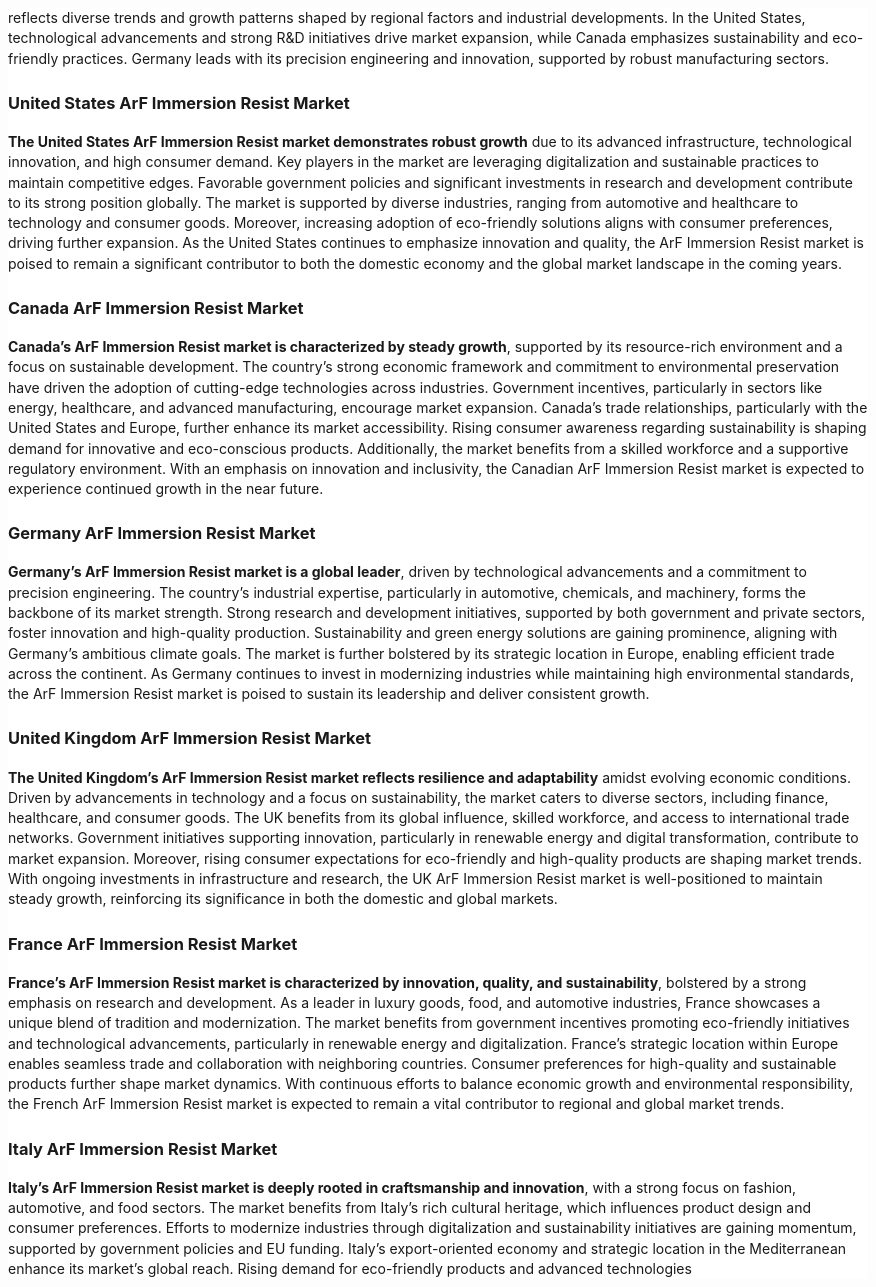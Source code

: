 reflects diverse trends and growth patterns shaped by regional factors and industrial developments. In the United States, technological advancements and strong R&amp;D initiatives drive market expansion, while Canada emphasizes sustainability and eco-friendly practices. Germany leads with its precision engineering and innovation, supported by robust manufacturing sectors.</span></em></p></blockquote><h3><strong>United States ArF Immersion Resist Market</strong></h3><p><strong>The United States ArF Immersion Resist market demonstrates robust growth</strong> due to its advanced infrastructure, technological innovation, and high consumer demand. Key players in the market are leveraging digitalization and sustainable practices to maintain competitive edges. Favorable government policies and significant investments in research and development contribute to its strong position globally. The market is supported by diverse industries, ranging from automotive and healthcare to technology and consumer goods. Moreover, increasing adoption of eco-friendly solutions aligns with consumer preferences, driving further expansion. As the United States continues to emphasize innovation and quality, the ArF Immersion Resist market is poised to remain a significant contributor to both the domestic economy and the global market landscape in the coming years.</p><h3><strong>Canada ArF Immersion Resist Market</strong></h3><p><strong>Canada&rsquo;s ArF Immersion Resist market is characterized by steady growth</strong>, supported by its resource-rich environment and a focus on sustainable development. The country&rsquo;s strong economic framework and commitment to environmental preservation have driven the adoption of cutting-edge technologies across industries. Government incentives, particularly in sectors like energy, healthcare, and advanced manufacturing, encourage market expansion. Canada&rsquo;s trade relationships, particularly with the United States and Europe, further enhance its market accessibility. Rising consumer awareness regarding sustainability is shaping demand for innovative and eco-conscious products. Additionally, the market benefits from a skilled workforce and a supportive regulatory environment. With an emphasis on innovation and inclusivity, the Canadian ArF Immersion Resist market is expected to experience continued growth in the near future.</p><h3><strong>Germany ArF Immersion Resist Market</strong></h3><p><strong>Germany&rsquo;s ArF Immersion Resist market is a global leader</strong>, driven by technological advancements and a commitment to precision engineering. The country&rsquo;s industrial expertise, particularly in automotive, chemicals, and machinery, forms the backbone of its market strength. Strong research and development initiatives, supported by both government and private sectors, foster innovation and high-quality production. Sustainability and green energy solutions are gaining prominence, aligning with Germany&rsquo;s ambitious climate goals. The market is further bolstered by its strategic location in Europe, enabling efficient trade across the continent. As Germany continues to invest in modernizing industries while maintaining high environmental standards, the ArF Immersion Resist market is poised to sustain its leadership and deliver consistent growth.</p><h3><strong>United Kingdom ArF Immersion Resist Market</strong></h3><p><strong>The United Kingdom&rsquo;s ArF Immersion Resist market reflects resilience and adaptability</strong> amidst evolving economic conditions. Driven by advancements in technology and a focus on sustainability, the market caters to diverse sectors, including finance, healthcare, and consumer goods. The UK benefits from its global influence, skilled workforce, and access to international trade networks. Government initiatives supporting innovation, particularly in renewable energy and digital transformation, contribute to market expansion. Moreover, rising consumer expectations for eco-friendly and high-quality products are shaping market trends. With ongoing investments in infrastructure and research, the UK ArF Immersion Resist market is well-positioned to maintain steady growth, reinforcing its significance in both the domestic and global markets.</p><h3><strong>France ArF Immersion Resist Market</strong></h3><p><strong>France&rsquo;s ArF Immersion Resist market is characterized by innovation, quality, and sustainability</strong>, bolstered by a strong emphasis on research and development. As a leader in luxury goods, food, and automotive industries, France showcases a unique blend of tradition and modernization. The market benefits from government incentives promoting eco-friendly initiatives and technological advancements, particularly in renewable energy and digitalization. France&rsquo;s strategic location within Europe enables seamless trade and collaboration with neighboring countries. Consumer preferences for high-quality and sustainable products further shape market dynamics. With continuous efforts to balance economic growth and environmental responsibility, the French ArF Immersion Resist market is expected to remain a vital contributor to regional and global market trends.</p><h3><strong>Italy ArF Immersion Resist Market</strong></h3><p><strong>Italy&rsquo;s ArF Immersion Resist market is deeply rooted in craftsmanship and innovation</strong>, with a strong focus on fashion, automotive, and food sectors. The market benefits from Italy&rsquo;s rich cultural heritage, which influences product design and consumer preferences. Efforts to modernize industries through digitalization and sustainability initiatives are gaining momentum, supported by government policies and EU funding. Italy&rsquo;s export-oriented economy and strategic location in the Mediterranean enhance its market&rsquo;s global reach. Rising demand for eco-friendly products and advanced technologies